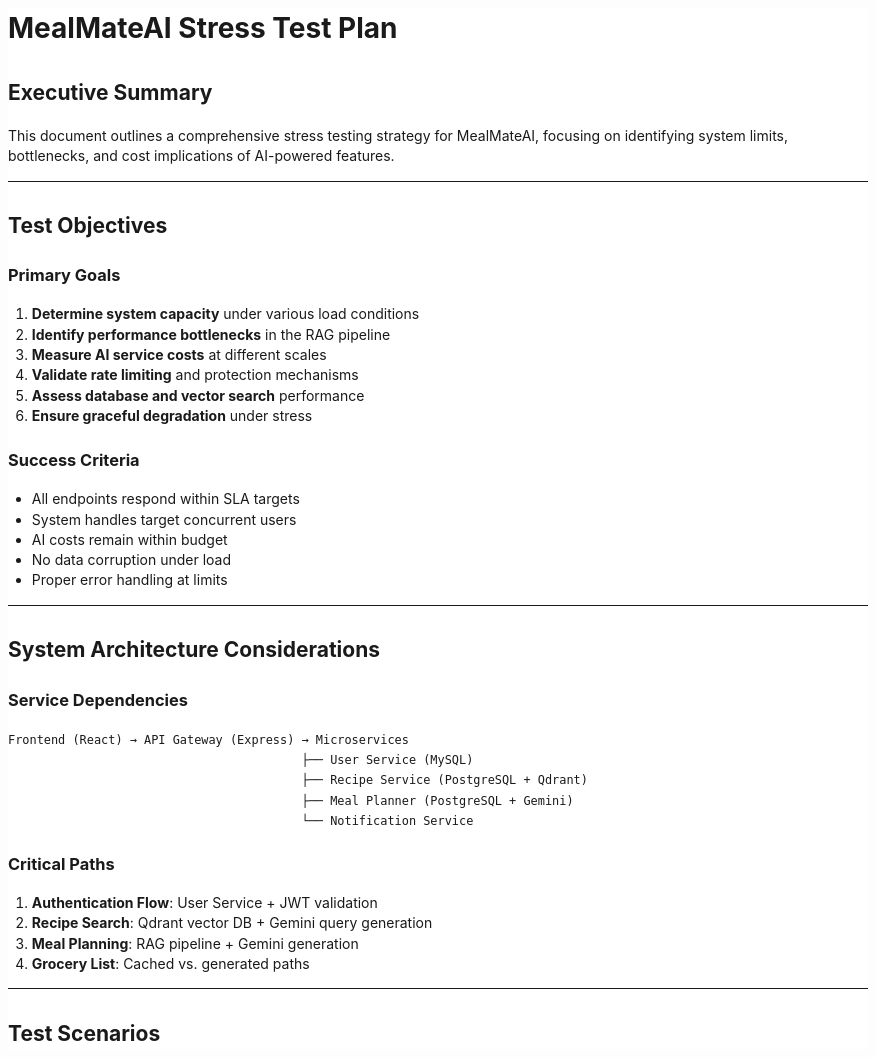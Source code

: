 # MealMateAI Stress Test Plan

## Executive Summary

This document outlines a comprehensive stress testing strategy for MealMateAI, focusing on identifying system limits, bottlenecks, and cost implications of AI-powered features.

---

## Test Objectives

### Primary Goals
1. **Determine system capacity** under various load conditions
2. **Identify performance bottlenecks** in the RAG pipeline
3. **Measure AI service costs** at different scales
4. **Validate rate limiting** and protection mechanisms
5. **Assess database and vector search** performance
6. **Ensure graceful degradation** under stress

### Success Criteria
- All endpoints respond within SLA targets
- System handles target concurrent users
- AI costs remain within budget
- No data corruption under load
- Proper error handling at limits

---

## System Architecture Considerations

### Service Dependencies
```
Frontend (React) → API Gateway (Express) → Microservices
                                         ├── User Service (MySQL)
                                         ├── Recipe Service (PostgreSQL + Qdrant)
                                         ├── Meal Planner (PostgreSQL + Gemini)
                                         └── Notification Service
```

### Critical Paths
1. **Authentication Flow**: User Service + JWT validation
2. **Recipe Search**: Qdrant vector DB + Gemini query generation
3. **Meal Planning**: RAG pipeline + Gemini generation
4. **Grocery List**: Cached vs. generated paths

---

## Test Scenarios
